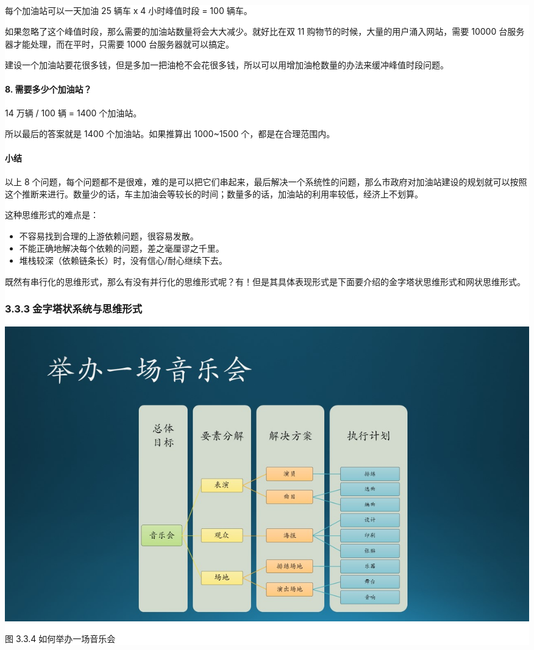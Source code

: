每个加油站可以一天加油 25 辆车 x 4 小时峰值时段 = 100 辆车。

如果忽略了这个峰值时段，那么需要的加油站数量将会大大减少。就好比在双 11 购物节的时候，大量的用户涌入网站，需要 10000 台服务器才能处理，而在平时，只需要 1000 台服务器就可以搞定。

建设一个加油站要花很多钱，但是多加一把油枪不会花很多钱，所以可以用增加油枪数量的办法来缓冲峰值时段问题。

#### 8. 需要多少个加油站？

14 万辆 / 100 辆 = 1400 个加油站。

所以最后的答案就是 1400 个加油站。如果推算出 1000~1500 个，都是在合理范围内。

#### 小结

以上 8 个问题，每个问题都不是很难，难的是可以把它们串起来，最后解决一个系统性的问题，那么市政府对加油站建设的规划就可以按照这个推断来进行。数量少的话，车主加油会等较长的时间；数量多的话，加油站的利用率较低，经济上不划算。

这种思维形式的难点是：

- 不容易找到合理的上游依赖问题，很容易发散。
- 不能正确地解决每个依赖的问题，差之毫厘谬之千里。
- 堆栈较深（依赖链条长）时，没有信心/耐心继续下去。

既然有串行化的思维形式，那么有没有并行化的思维形式呢？有！但是其具体表现形式是下面要介绍的金字塔状思维形式和网状思维形式。

### 3.3.3 金字塔状系统与思维形式

<img src="img/Slide12.JPG"/>

图 3.3.4 如何举办一场音乐会
